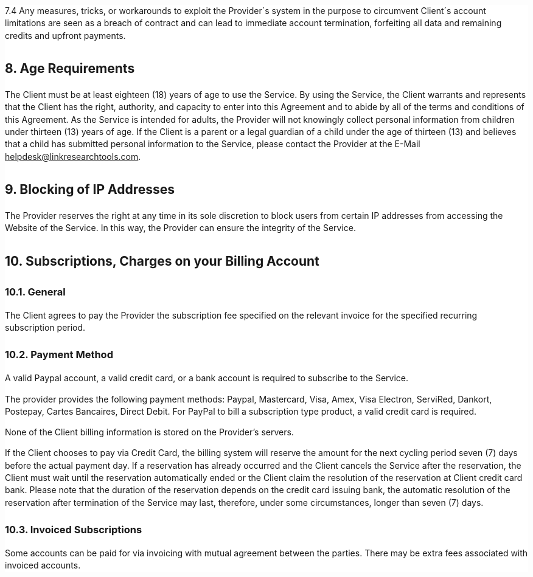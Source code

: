 7.4 Any measures, tricks, or workarounds to exploit the Provider´s system in the purpose to circumvent Client´s account limitations are seen as a breach of contract and can lead to immediate account termination, forfeiting all data and remaining credits and upfront payments.

8\. Age Requirements
--------------------

The Client must be at least eighteen (18) years of age to use the Service. By using the Service, the Client warrants and represents that the Client has the right, authority, and capacity to enter into this Agreement and to abide by all of the terms and conditions of this Agreement. As the Service is intended for adults, the Provider will not knowingly collect personal information from children under thirteen (13) years of age. If the Client is a parent or a legal guardian of a child under the age of thirteen (13) and believes that a child has submitted personal information to the Service, please contact the Provider at the E-Mail [helpdesk@linkresearchtools.com](mailto:helpdesk@linkresearchtools.com).

9\. Blocking of IP Addresses
----------------------------

The Provider reserves the right at any time in its sole discretion to block users from certain IP addresses from accessing the Website of the Service. In this way, the Provider can ensure the integrity of the Service.

10\. Subscriptions, Charges on your Billing Account
---------------------------------------------------

### 10.1. General

The Client agrees to pay the Provider the subscription fee specified on the relevant invoice for the specified recurring subscription period.

### 10.2. Payment Method

A valid Paypal account, a valid credit card, or a bank account is required to subscribe to the Service.

The provider provides the following payment methods: Paypal, Mastercard, Visa, Amex, Visa Electron, ServiRed, Dankort, Postepay, Cartes Bancaires, Direct Debit. For PayPal to bill a subscription type product, a valid credit card is required.

None of the Client billing information is stored on the Provider’s servers.

If the Client chooses to pay via Credit Card, the billing system will reserve the amount for the next cycling period seven (7) days before the actual payment day. If a reservation has already occurred and the Client cancels the Service after the reservation, the Client must wait until the reservation automatically ended or the Client claim the resolution of the reservation at Client credit card bank. Please note that the duration of the reservation depends on the credit card issuing bank, the automatic resolution of the reservation after termination of the Service may last, therefore, under some circumstances, longer than seven (7) days.

### 10.3. Invoiced Subscriptions

Some accounts can be paid for via invoicing with mutual agreement between the parties. There may be extra fees associated with invoiced accounts.
